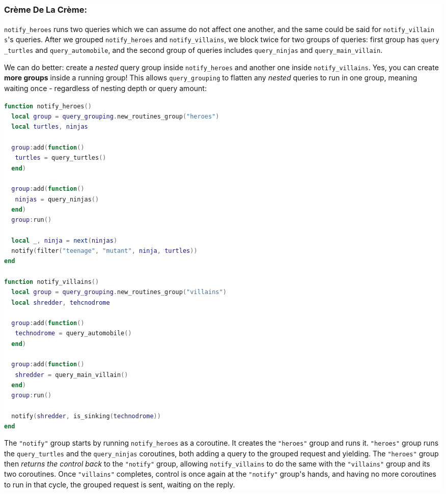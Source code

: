 ### Crème De La Crème:
`notify_heroes` runs two queries which we can assume do not affect one another, and the same could be said for `notify_villains`'s queries. After we grouped `notify_heroes` and `notify_villains`, we block twice for two groups of queries: first group has `query_turtles` and `query_automobile`, and the second group of queries includes `query_ninjas` and `query_main_villain`.

We can do better: create a _nested_ query group inside `notify_heroes` and another one inside `notify_villains`. Yes, you can create **more groups** inside a running group! This allows `query_grouping` to flatten any _nested_ queries to run in one group, meaning waiting once - regardless of nesting depth or query amount:

```lua
function notify_heroes()
  local group = query_grouping.new_routines_group("heroes")
  local turtles, ninjas

  group:add(function()
   turtles = query_turtles()
  end)

  group:add(function()
   ninjas = query_ninjas()
  end)
  group:run()

  local _, ninja = next(ninjas)
  notify(filter("teenage", "mutant", ninja, turtles))
end

function notify_villains()
  local group = query_grouping.new_routines_group("villains")
  local shredder, tehcnodrome

  group:add(function()
   technodrome = query_automobile()
  end)

  group:add(function()
   shredder = query_main_villain()
  end)
  group:run()

  notify(shredder, is_sinking(technodrome))
end
```
The `"notify"` group starts by running `notify_heroes` as a coroutine. It creates the `"heroes"` group and runs it. `"heroes"` group runs the `query_turtles` and the `query_ninjas` coroutines, both adding a query to the grouped request and yielding. The `"heroes"` group then _returns the control back_ to the `"notify"` group, allowing `notify_villains` to do the same with the `"villains"` group and its two coroutines. Once `"villains"` completes, control is once again at the `"notify"` group's hands, and having no more coroutines to run in that cycle, the grouped request is sent, waiting on the reply.
